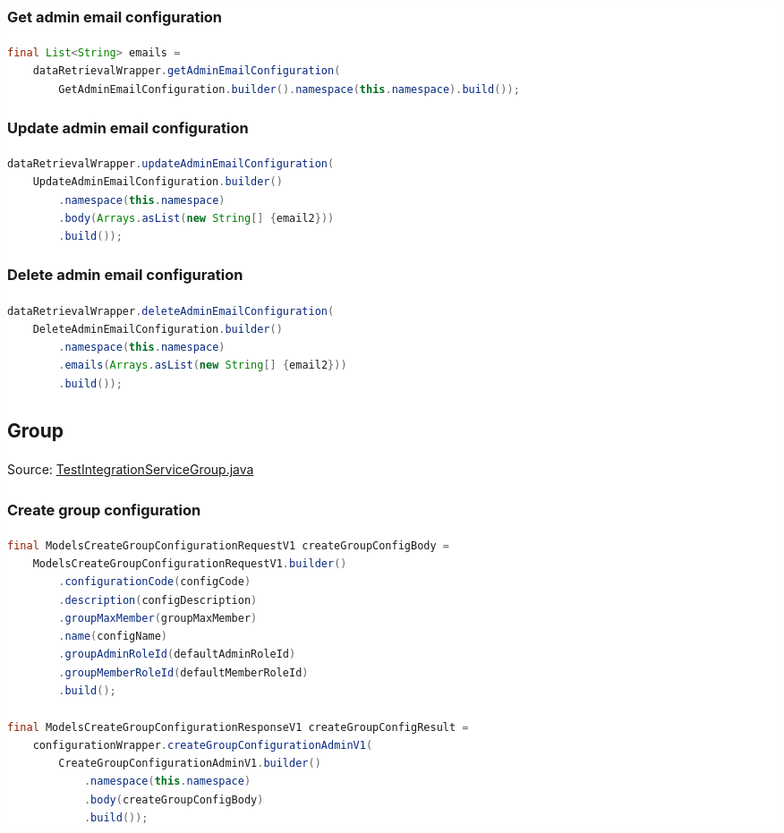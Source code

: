 ### Get admin email configuration

```java
final List<String> emails =
    dataRetrievalWrapper.getAdminEmailConfiguration(
        GetAdminEmailConfiguration.builder().namespace(this.namespace).build());
```

### Update admin email configuration

```java
dataRetrievalWrapper.updateAdminEmailConfiguration(
    UpdateAdminEmailConfiguration.builder()
        .namespace(this.namespace)
        .body(Arrays.asList(new String[] {email2}))
        .build());
```

### Delete admin email configuration

```java
dataRetrievalWrapper.deleteAdminEmailConfiguration(
    DeleteAdminEmailConfiguration.builder()
        .namespace(this.namespace)
        .emails(Arrays.asList(new String[] {email2}))
        .build());
```
## Group

Source: [TestIntegrationServiceGroup.java](../src/test/java/net/accelbyte/sdk/integration/TestIntegrationServiceGroup.java)

### Create group configuration

```java
final ModelsCreateGroupConfigurationRequestV1 createGroupConfigBody =
    ModelsCreateGroupConfigurationRequestV1.builder()
        .configurationCode(configCode)
        .description(configDescription)
        .groupMaxMember(groupMaxMember)
        .name(configName)
        .groupAdminRoleId(defaultAdminRoleId)
        .groupMemberRoleId(defaultMemberRoleId)
        .build();

final ModelsCreateGroupConfigurationResponseV1 createGroupConfigResult =
    configurationWrapper.createGroupConfigurationAdminV1(
        CreateGroupConfigurationAdminV1.builder()
            .namespace(this.namespace)
            .body(createGroupConfigBody)
            .build());
```
